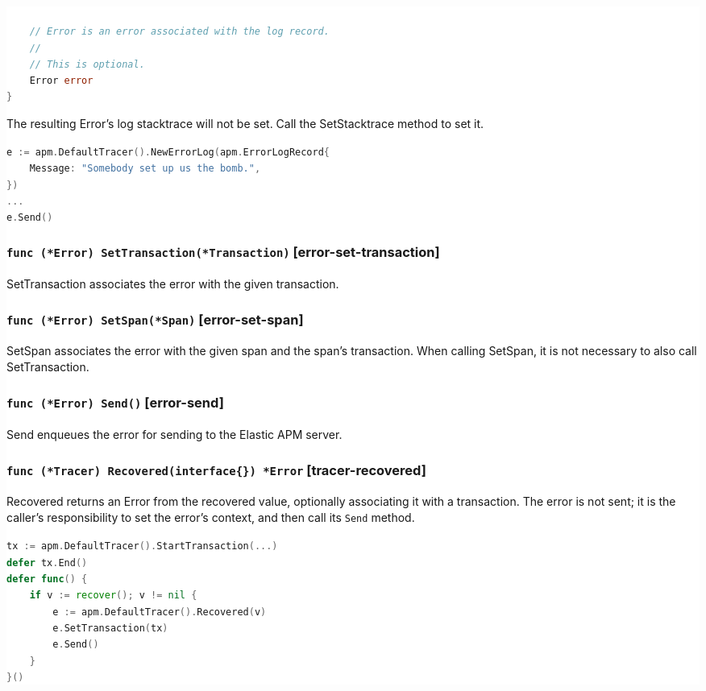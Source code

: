 ```go

	// Error is an error associated with the log record.
	//
	// This is optional.
	Error error
}
```

The resulting Error’s log stacktrace will not be set. Call the SetStacktrace method to set it.

```go
e := apm.DefaultTracer().NewErrorLog(apm.ErrorLogRecord{
	Message: "Somebody set up us the bomb.",
})
...
e.Send()
```


### `func (*Error) SetTransaction(*Transaction)` [error-set-transaction]

SetTransaction associates the error with the given transaction.


### `func (*Error) SetSpan(*Span)` [error-set-span]

SetSpan associates the error with the given span and the span’s transaction. When calling SetSpan, it is not necessary to also call SetTransaction.


### `func (*Error) Send()` [error-send]

Send enqueues the error for sending to the Elastic APM server.


### `func (*Tracer) Recovered(interface{}) *Error` [tracer-recovered]

Recovered returns an Error from the recovered value, optionally associating it with a transaction. The error is not sent; it is the caller’s responsibility to set the error’s context, and then call its `Send` method.

```go
tx := apm.DefaultTracer().StartTransaction(...)
defer tx.End()
defer func() {
	if v := recover(); v != nil {
		e := apm.DefaultTracer().Recovered(v)
		e.SetTransaction(tx)
		e.Send()
	}
}()
```

